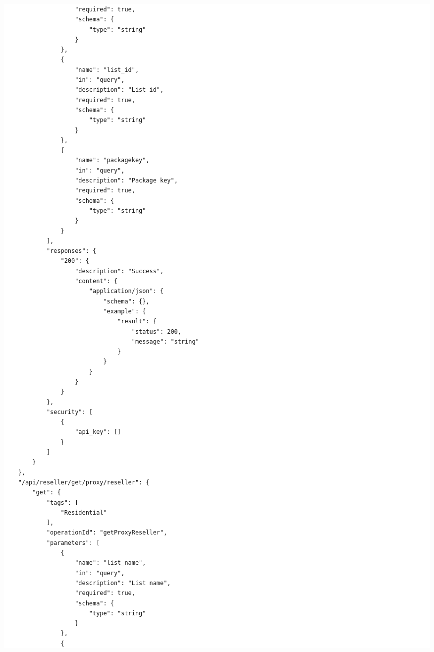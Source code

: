                         "required": true,
                        "schema": {
                            "type": "string"
                        }
                    },
                    {
                        "name": "list_id",
                        "in": "query",
                        "description": "List id",
                        "required": true,
                        "schema": {
                            "type": "string"
                        }
                    },
                    {
                        "name": "packagekey",
                        "in": "query",
                        "description": "Package key",
                        "required": true,
                        "schema": {
                            "type": "string"
                        }
                    }
                ],
                "responses": {
                    "200": {
                        "description": "Success",
                        "content": {
                            "application/json": {
                                "schema": {},
                                "example": {
                                    "result": {
                                        "status": 200,
                                        "message": "string"
                                    }
                                }
                            }
                        }
                    }
                },
                "security": [
                    {
                        "api_key": []
                    }
                ]
            }
        },
        "/api/reseller/get/proxy/reseller": {
            "get": {
                "tags": [
                    "Residential"
                ],
                "operationId": "getProxyReseller",
                "parameters": [
                    {
                        "name": "list_name",
                        "in": "query",
                        "description": "List name",
                        "required": true,
                        "schema": {
                            "type": "string"
                        }
                    },
                    {